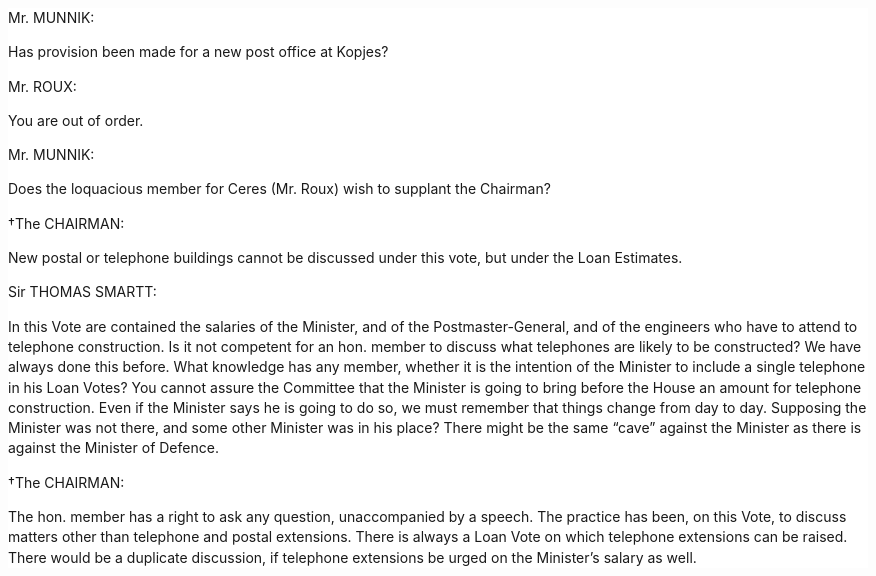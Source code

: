 </speech>

<speech by="#munnik">

<from>Mr. <person refersTo="hansard_za">MUNNIK</person>:</from>

<p>Has provision been made for a new post office at Kopjes?</p>

</speech>

<speech by="#roux">

<from>Mr. <person refersTo="hansard_za">ROUX</person>:</from>

<p>You are out of order.</p>

</speech>

<speech by="#munnik">

<from>Mr. <person refersTo="hansard_za">MUNNIK</person>:</from>

<p>Does the loquacious member for Ceres (Mr. Roux) wish to supplant the Chairman?</p>

</speech>

<speech by="#chairman">

<from>†The <person refersTo="hansard_za">CHAIRMAN</person>:</from>

<p>New postal or telephone buildings cannot be discussed under this vote, but under the Loan Estimates.</p>

</speech>

<speech by="#thomas_smartt">

<from>Sir <person refersTo="hansard_za">THOMAS SMARTT</person>:</from>

<p>In this Vote are contained the salaries of the Minister, and of the Postmaster-General, and of the engineers who have to attend to telephone construction. Is it not competent for an hon. member to discuss what telephones are likely to be constructed? We have always done this before. What knowledge has any member, whether it is the intention of the Minister to include a single telephone in his Loan Votes? You cannot assure the Committee that the Minister is going to bring before the House an amount for telephone construction. Even if the Minister says he is going to do so, we must remember that things change from day to day. Supposing the Minister was not there, and some other Minister was in his place? There might be the same &#x201C;cave&#x201D; against the Minister as there is against the Minister of Defence.</p>

</speech>

<speech by="#chairman">

<from>†The <person refersTo="hansard_za">CHAIRMAN</person>:</from>

<p>The hon. member has a right to ask any question, unaccompanied by a speech. The practice has been, on this Vote, to discuss matters other than telephone and postal extensions. There is always a Loan Vote on which telephone extensions can be raised. There would be a duplicate discussion, if telephone extensions be urged on the Minister&#x2019;s salary as well.</p>

</speech>
